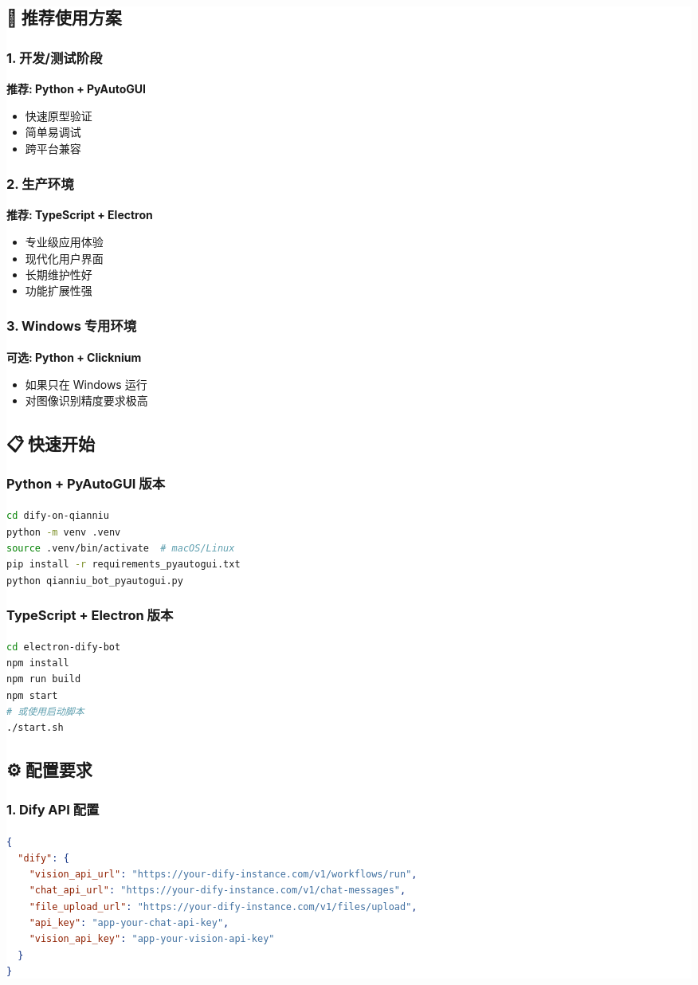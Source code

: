 ## 🚀 推荐使用方案

### 1. 开发/测试阶段
**推荐: Python + PyAutoGUI**
- 快速原型验证
- 简单易调试
- 跨平台兼容

### 2. 生产环境
**推荐: TypeScript + Electron**
- 专业级应用体验
- 现代化用户界面
- 长期维护性好
- 功能扩展性强

### 3. Windows 专用环境
**可选: Python + Clicknium**
- 如果只在 Windows 运行
- 对图像识别精度要求极高

## 📋 快速开始

### Python + PyAutoGUI 版本
```bash
cd dify-on-qianniu
python -m venv .venv
source .venv/bin/activate  # macOS/Linux
pip install -r requirements_pyautogui.txt
python qianniu_bot_pyautogui.py
```

### TypeScript + Electron 版本
```bash
cd electron-dify-bot
npm install
npm run build
npm start
# 或使用启动脚本
./start.sh
```

## ⚙️ 配置要求

### 1. Dify API 配置
```json
{
  "dify": {
    "vision_api_url": "https://your-dify-instance.com/v1/workflows/run",
    "chat_api_url": "https://your-dify-instance.com/v1/chat-messages", 
    "file_upload_url": "https://your-dify-instance.com/v1/files/upload",
    "api_key": "app-your-chat-api-key",
    "vision_api_key": "app-your-vision-api-key"
  }
}
```
